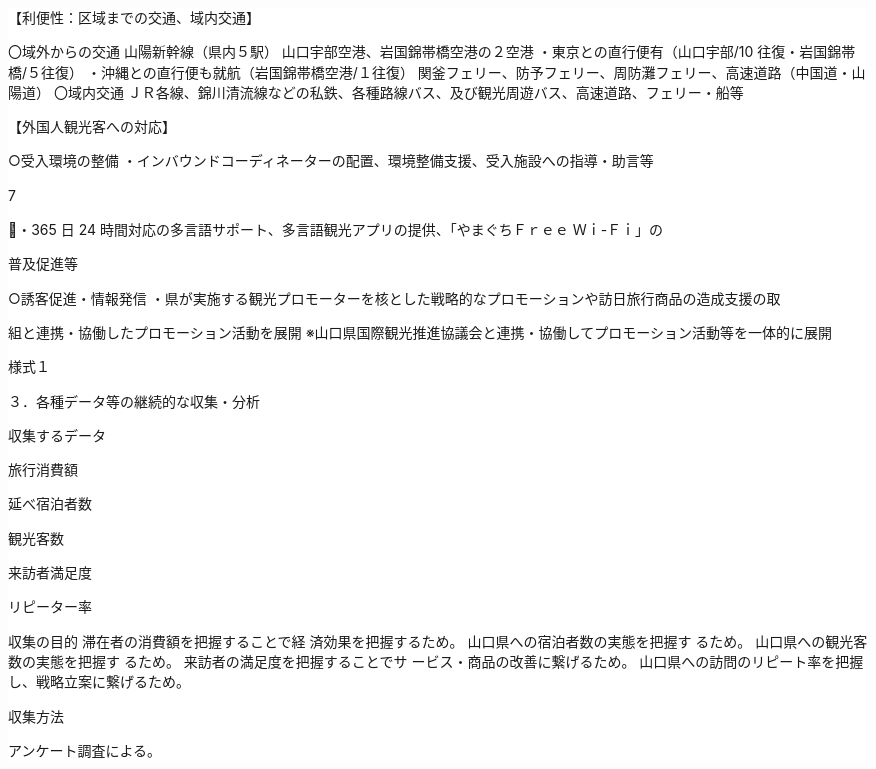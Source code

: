 【利便性：区域までの交通、域内交通】

〇域外からの交通
山陽新幹線（県内５駅）
山口宇部空港、岩国錦帯橋空港の２空港
・東京との直行便有（山口宇部/10 往復・岩国錦帯橋/５往復）
・沖縄との直行便も就航（岩国錦帯橋空港/１往復）
関釜フェリー、防予フェリー、周防灘フェリー、高速道路（中国道・山陽道）
〇域内交通
ＪＲ各線、錦川清流線などの私鉄、各種路線バス、及び観光周遊バス、高速道路、フェリー・船等

【外国人観光客への対応】

○受入環境の整備
・インバウンドコーディネーターの配置、環境整備支援、受入施設への指導・助言等

7

・365 日 24 時間対応の多言語サポート、多言語観光アプリの提供、「やまぐちＦｒｅｅ Ｗｉ-Ｆｉ」の

普及促進等

○誘客促進・情報発信
・県が実施する観光プロモーターを核とした戦略的なプロモーションや訪日旅行商品の造成支援の取

組と連携・協働したプロモーション活動を展開
※山口県国際観光推進協議会と連携・協働してプロモーション活動等を一体的に展開

様式１

３．各種データ等の継続的な収集・分析

収集するデータ

旅行消費額

延べ宿泊者数

観光客数

来訪者満足度

リピーター率

収集の目的
滞在者の消費額を把握することで経
済効果を把握するため。
山口県への宿泊者数の実態を把握す
るため。
山口県への観光客数の実態を把握す
るため。
来訪者の満足度を把握することでサ
ービス・商品の改善に繋げるため。
山口県への訪問のリピート率を把握
し、戦略立案に繋げるため。

収集方法

アンケート調査による。

